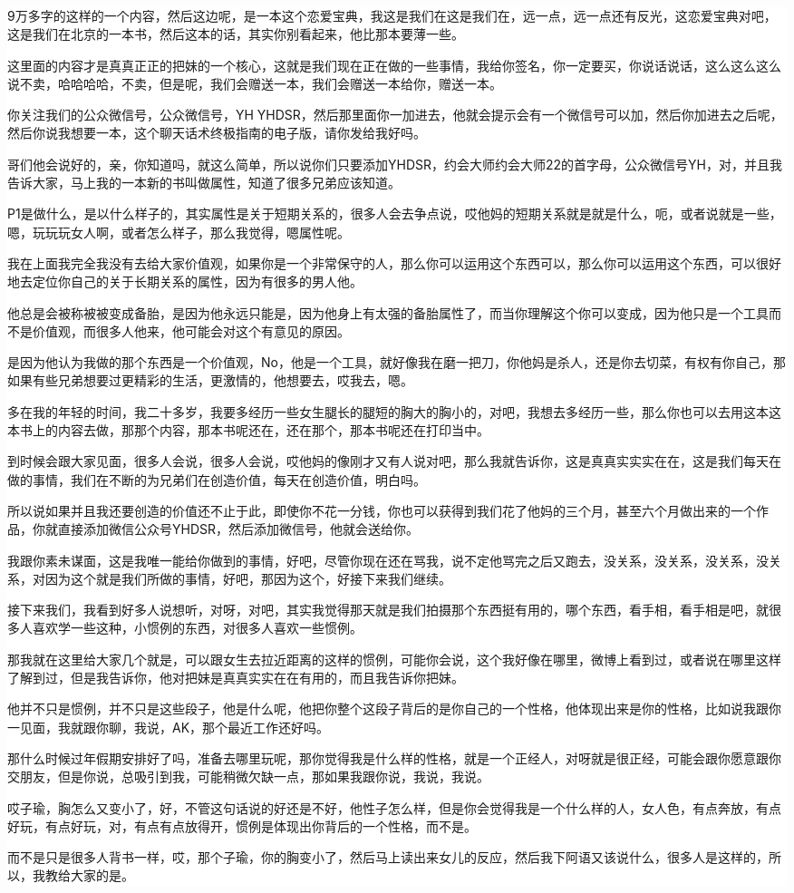 9万多字的这样的一个内容，然后这边呢，是一本这个恋爱宝典，我这是我们在这是我们在，远一点，远一点还有反光，这恋爱宝典对吧，这是我们在北京的一本书，然后这本的话，其实你别看起来，他比那本要薄一些。

这里面的内容才是真真正正的把妹的一个核心，这就是我们现在正在做的一些事情，我给你签名，你一定要买，你说话说话，这么这么这么说不卖，哈哈哈哈，不卖，但是呢，我们会赠送一本，我们会赠送一本给你，赠送一本。

你关注我们的公众微信号，公众微信号，YH YHDSR，然后那里面你一加进去，他就会提示会有一个微信号可以加，然后你加进去之后呢，然后你说我想要一本，这个聊天话术终极指南的电子版，请你发给我好吗。

哥们他会说好的，亲，你知道吗，就这么简单，所以说你们只要添加YHDSR，约会大师约会大师22的首字母，公众微信号YH，对，并且我告诉大家，马上我的一本新的书叫做属性，知道了很多兄弟应该知道。

P1是做什么，是以什么样子的，其实属性是关于短期关系的，很多人会去争点说，哎他妈的短期关系就是就是什么，呃，或者说就是一些，嗯，玩玩玩女人啊，或者怎么样子，那么我觉得，嗯属性呢。

我在上面我完全我没有去给大家价值观，如果你是一个非常保守的人，那么你可以运用这个东西可以，那么你可以运用这个东西，可以很好地去定位你自己的关于长期关系的属性，因为有很多的男人他。

他总是会被称被被变成备胎，是因为他永远只能是，因为他身上有太强的备胎属性了，而当你理解这个你可以变成，因为他只是一个工具而不是价值观，而很多人他来，他可能会对这个有意见的原因。

是因为他认为我做的那个东西是一个价值观，No，他是一个工具，就好像我在磨一把刀，你他妈是杀人，还是你去切菜，有权有你自己，那如果有些兄弟想要过更精彩的生活，更激情的，他想要去，哎我去，嗯。

多在我的年轻的时间，我二十多岁，我要多经历一些女生腿长的腿短的胸大的胸小的，对吧，我想去多经历一些，那么你也可以去用这本这本书上的内容去做，那那个内容，那本书呢还在，还在那个，那本书呢还在打印当中。

到时候会跟大家见面，很多人会说，很多人会说，哎他妈的像刚才又有人说对吧，那么我就告诉你，这是真真实实实在在，这是我们每天在做的事情，我们在不断的为兄弟们在创造价值，每天在创造价值，明白吗。

所以说如果并且我还要创造的价值还不止于此，即使你不花一分钱，你也可以获得到我们花了他妈的三个月，甚至六个月做出来的一个作品，你就直接添加微信公众号YHDSR，然后添加微信号，他就会送给你。

我跟你素未谋面，这是我唯一能给你做到的事情，好吧，尽管你现在还在骂我，说不定他骂完之后又跑去，没关系，没关系，没关系，没关系，对因为这个就是我们所做的事情，好吧，那因为这个，好接下来我们继续。

接下来我们，我看到好多人说想听，对呀，对吧，其实我觉得那天就是我们拍摄那个东西挺有用的，哪个东西，看手相，看手相是吧，就很多人喜欢学一些这种，小惯例的东西，对很多人喜欢一些惯例。

那我就在这里给大家几个就是，可以跟女生去拉近距离的这样的惯例，可能你会说，这个我好像在哪里，微博上看到过，或者说在哪里这样了解到过，但是我告诉你，他对把妹是真真实实在在有用的，而且我告诉你把妹。

他并不只是惯例，并不只是这些段子，他是什么呢，他把你整个这段子背后的是你自己的一个性格，他体现出来是你的性格，比如说我跟你一见面，我就跟你聊，我说，AK，那个最近工作还好吗。

那什么时候过年假期安排好了吗，准备去哪里玩呢，那你觉得我是什么样的性格，就是一个正经人，对呀就是很正经，可能会跟你愿意跟你交朋友，但是你说，总吸引到我，可能稍微欠缺一点，那如果我跟你说，我说，我说。

哎子瑜，胸怎么又变小了，好，不管这句话说的好还是不好，他性子怎么样，但是你会觉得我是一个什么样的人，女人色，有点奔放，有点好玩，有点好玩，对，有点有点放得开，惯例是体现出你背后的一个性格，而不是。

而不是只是很多人背书一样，哎，那个子瑜，你的胸变小了，然后马上读出来女儿的反应，然后我下阿语又该说什么，很多人是这样的，所以，我教给大家的是。

